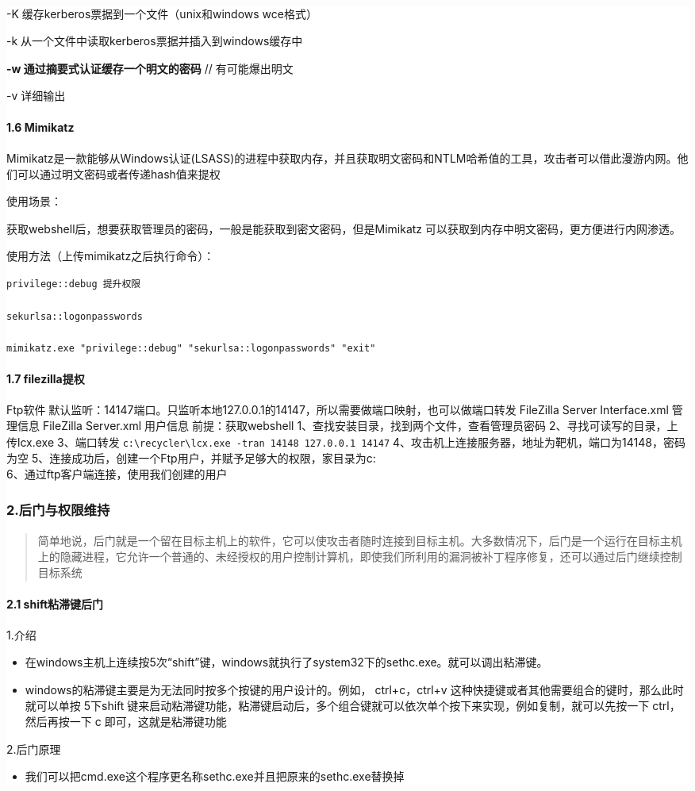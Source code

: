 -K 缓存kerberos票据到一个文件（unix和windows wce格式）

-k 从一个文件中读取kerberos票据并插入到windows缓存中

**-w 通过摘要式认证缓存一个明文的密码** // 有可能爆出明文

-v 详细输出

#### 1.6 Mimikatz

Mimikatz是一款能够从Windows认证(LSASS)的进程中获取内存，并且获取明文密码和NTLM哈希值的工具，攻击者可以借此漫游内网。他们可以通过明文密码或者传递hash值来提权

使用场景：

 获取webshell后，想要获取管理员的密码，一般是能获取到密文密码，但是Mimikatz 可以获取到内存中明文密码，更方便进行内网渗透。 

使用方法（上传mimikatz之后执行命令）：

```
privilege::debug 提升权限

sekurlsa::logonpasswords

mimikatz.exe "privilege::debug" "sekurlsa::logonpasswords" "exit"
```

#### 1.7 filezilla提权

Ftp软件
默认监听：14147端口。只监听本地127.0.0.1的14147，所以需要做端口映射，也可以做端口转发
FileZilla Server Interface.xml 管理信息
FileZilla Server.xml 用户信息
前提：获取webshell
1、查找安装目录，找到两个文件，查看管理员密码
2、寻找可读写的目录，上传lcx.exe
3、端口转发
	`c:\recycler\lcx.exe -tran 14148 127.0.0.1 14147`
4、攻击机上连接服务器，地址为靶机，端口为14148，密码为空
5、连接成功后，创建一个Ftp用户，并赋予足够大的权限，家目录为c:\
6、通过ftp客户端连接，使用我们创建的用户

### 2.后门与权限维持

> 简单地说，后门就是一个留在目标主机上的软件，它可以使攻击者随时连接到目标主机。大多数情况下，后门是一个运行在目标主机上的隐藏进程，它允许一个普通的、未经授权的用户控制计算机，即使我们所利用的漏洞被补丁程序修复，还可以通过后门继续控制目标系统

#### 2.1 shift粘滞键后门

1.介绍

- 在windows主机上连续按5次“shift”键，windows就执行了system32下的sethc.exe。就可以调出粘滞键。

- windows的粘滞键主要是为无法同时按多个按键的用户设计的。例如， ctrl+c，ctrl+v 这种快捷键或者其他需要组合的键时，那么此时就可以单按 5下shift 键来启动粘滞键功能，粘滞键启动后，多个组合键就可以依次单个按下来实现，例如复制，就可以先按一下 ctrl，然后再按一下 c 即可，这就是粘滞键功能

2.后门原理

- 我们可以把cmd.exe这个程序更名称sethc.exe并且把原来的sethc.exe替换掉

